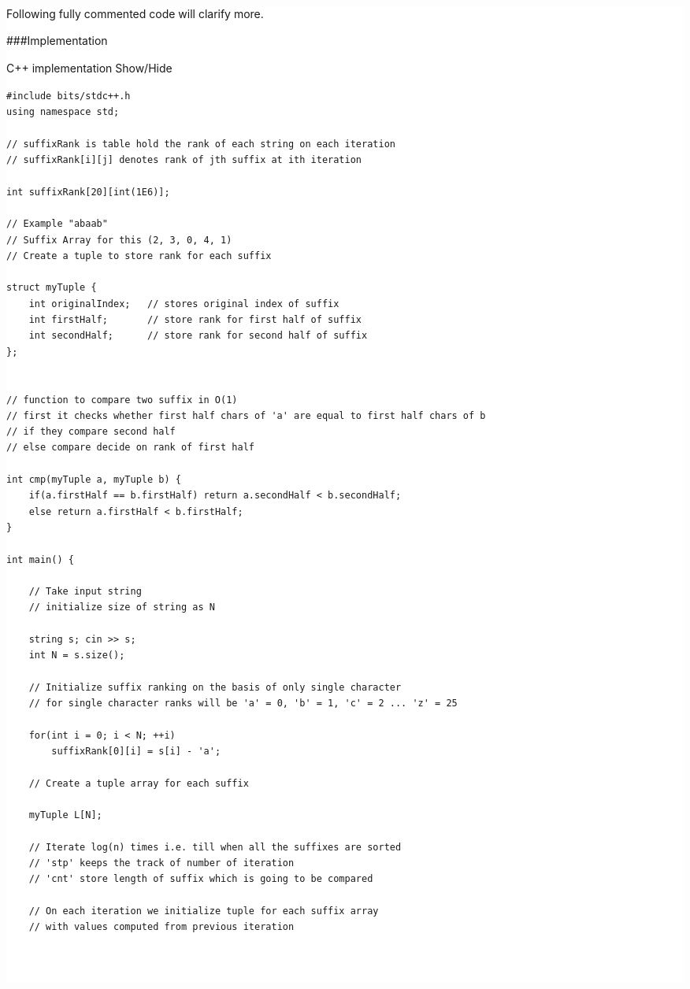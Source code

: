 Following fully commented code will clarify more.  

###Implementation

C++ implementation <span class="toggle-code">Show/Hide</span>  

<pre><code>#include bits/stdc++.h  
using namespace std;

// suffixRank is table hold the rank of each string on each iteration  
// suffixRank[i][j] denotes rank of jth suffix at ith iteration  

int suffixRank[20][int(1E6)];

// Example "abaab"  
// Suffix Array for this (2, 3, 0, 4, 1)  
// Create a tuple to store rank for each suffix  

struct myTuple {  
	int originalIndex;   // stores original index of suffix  
	int firstHalf;       // store rank for first half of suffix  
	int secondHalf;      // store rank for second half of suffix  
};


// function to compare two suffix in O(1)  
// first it checks whether first half chars of 'a' are equal to first half chars of b  
// if they compare second half  
// else compare decide on rank of first half  

int cmp(myTuple a, myTuple b) {  
	if(a.firstHalf == b.firstHalf) return a.secondHalf < b.secondHalf;  
	else return a.firstHalf < b.firstHalf;  
}

int main() {

    // Take input string
    // initialize size of string as N

    string s; cin >> s;
    int N = s.size();

    // Initialize suffix ranking on the basis of only single character
    // for single character ranks will be 'a' = 0, 'b' = 1, 'c' = 2 ... 'z' = 25

    for(int i = 0; i < N; ++i)
        suffixRank[0][i] = s[i] - 'a';

    // Create a tuple array for each suffix

    myTuple L[N];

    // Iterate log(n) times i.e. till when all the suffixes are sorted
    // 'stp' keeps the track of number of iteration
    // 'cnt' store length of suffix which is going to be compared

    // On each iteration we initialize tuple for each suffix array
    // with values computed from previous iteration
